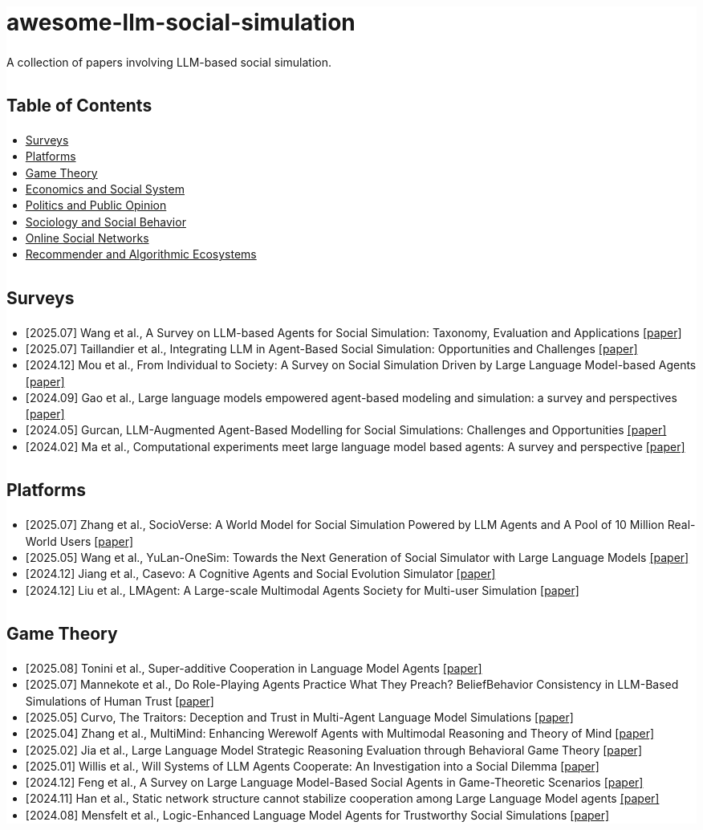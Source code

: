 # awesome-llm-social-simulation
A collection of papers involving LLM-based social simulation.

## Table of Contents
* [Surveys](#surveys)
* [Platforms](#platforms)
* [Game Theory](#game-theory)
* [Economics and Social System](#economics-and-social-system)
* [Politics and Public Opinion](#politics-and-public-opinion)
* [Sociology and Social Behavior](#sociology-and-social-behavior)
* [Online Social Networks](#online-social-networks)
* [Recommender and Algorithmic Ecosystems](#recommender-and-algorithmic-ecosystems)

## Surveys

* [2025.07] Wang et al., A Survey on LLM-based Agents for Social Simulation: Taxonomy, Evaluation and Applications [[paper]](https://www.researchgate.net/publication/393357027_A_Survey_on_LLM-based_Agents_for_Social_Simulation_Taxonomy_Evaluation_and_Applications)
* [2025.07] Taillandier et al., Integrating LLM in Agent-Based Social Simulation: Opportunities and Challenges [[paper]](https://arxiv.org/abs/2507.19364)
* [2024.12] Mou et al., From Individual to Society: A Survey on Social Simulation Driven by Large Language Model-based Agents [[paper]](http://arxiv.org/abs/2412.03563)
* [2024.09] Gao et al., Large language models empowered agent-based modeling and simulation: a survey and perspectives [[paper]](https://www.nature.com/articles/s41599-024-03611-3)
* [2024.05] Gurcan, LLM-Augmented Agent-Based Modelling for Social Simulations: Challenges and Opportunities [[paper]](https://arxiv.org/abs/2405.06700)
* [2024.02] Ma et al., Computational experiments meet large language model based agents: A survey and perspective [[paper]](https://arxiv.org/abs/2402.00262)


## Platforms
* [2025.07] Zhang et al., SocioVerse: A World Model for Social Simulation Powered by LLM Agents and A Pool of 10 Million Real-World Users [[paper]](http://arxiv.org/abs/2504.10157)
* [2025.05] Wang et al., YuLan-OneSim: Towards the Next Generation of Social Simulator with Large Language Models [[paper]](https://arxiv.org/abs/2505.07581)
* [2024.12] Jiang et al., Casevo: A Cognitive Agents and Social Evolution Simulator [[paper]](https://arxiv.org/abs/2412.19498)
* [2024.12] Liu et al., LMAgent: A Large-scale Multimodal Agents Society for Multi-user Simulation [[paper]](https://arxiv.org/abs/2412.09237)

## Game Theory
* [2025.08] Tonini et al., Super-additive Cooperation in Language Model Agents [[paper]](https://arxiv.org/abs/2508.15510)
* [2025.07] Mannekote et al., Do Role-Playing Agents Practice What They Preach? BeliefBehavior Consistency in LLM-Based Simulations of Human
Trust [[paper]](https://arxiv.org/abs/2507.02197)
* [2025.05] Curvo, The Traitors: Deception and Trust in Multi-Agent Language Model Simulations [[paper]](https://arxiv.org/abs/2505.12923)
* [2025.04] Zhang et al., MultiMind: Enhancing Werewolf Agents with Multimodal Reasoning and Theory of Mind [[paper]](https://arxiv.org/abs/2504.18039)
* [2025.02] Jia et al., Large Language Model Strategic Reasoning Evaluation through Behavioral Game Theory [[paper]](https://arxiv.org/abs/2502.20432)
* [2025.01] Willis et al., Will Systems of LLM Agents Cooperate: An Investigation into a Social Dilemma [[paper]](https://arxiv.org/abs/2501.16173)
* [2024.12] Feng et al., A Survey on Large Language Model-Based Social Agents in Game-Theoretic Scenarios [[paper]](https://arxiv.org/abs/2412.03920)
* [2024.11] Han et al., Static network structure cannot stabilize cooperation among Large Language Model agents [[paper]](https://arxiv.org/abs/2411.10294)
* [2024.08] Mensfelt et al., Logic-Enhanced Language Model Agents for Trustworthy Social Simulations [[paper]](https://arxiv.org/abs/2408.16081)